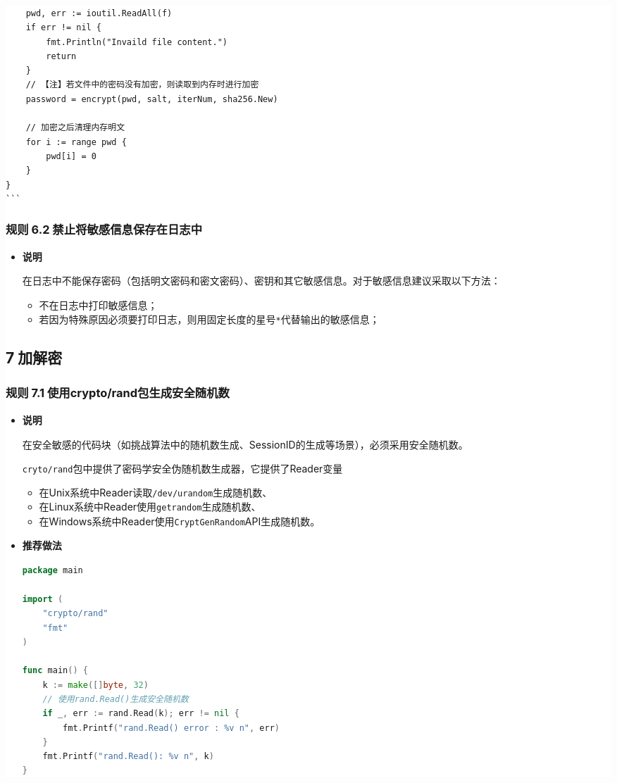         pwd, err := ioutil.ReadAll(f)
        if err != nil {
            fmt.Println("Invaild file content.")
            return
        }
        // 【注】若文件中的密码没有加密，则读取到内存时进行加密 
        password = encrypt(pwd, salt, iterNum, sha256.New)

        // 加密之后清理内存明文
        for i := range pwd {
            pwd[i] = 0
        }
    }
    ```

### 规则 6.2 禁止将敏感信息保存在日志中

- **说明**

    在日志中不能保存密码（包括明文密码和密文密码）、密钥和其它敏感信息。对于敏感信息建议采取以下方法：

    - 不在日志中打印敏感信息；
    - 若因为特殊原因必须要打印日志，则用固定长度的星号`*`代替输出的敏感信息；

## 7 加解密

### 规则 7.1 使用crypto/rand包生成安全随机数

- **说明**

    在安全敏感的代码块（如挑战算法中的随机数生成、SessionID的生成等场景），必须采用安全随机数。

    `cryto/rand`包中提供了密码学安全伪随机数生成器，它提供了Reader变量

    - 在Unix系统中Reader读取`/dev/urandom`生成随机数、
    - 在Linux系统中Reader使用`getrandom`生成随机数、
    - 在Windows系统中Reader使用`CryptGenRandom`API生成随机数。

- **推荐做法**

    ```go
    package main

    import (
        "crypto/rand"
        "fmt"
    )

    func main() {
        k := make([]byte, 32)
        // 使用rand.Read()生成安全随机数 
        if _, err := rand.Read(k); err != nil {
            fmt.Printf("rand.Read() error : %v n", err)
        }
        fmt.Printf("rand.Read(): %v n", k)
    }
    ```
